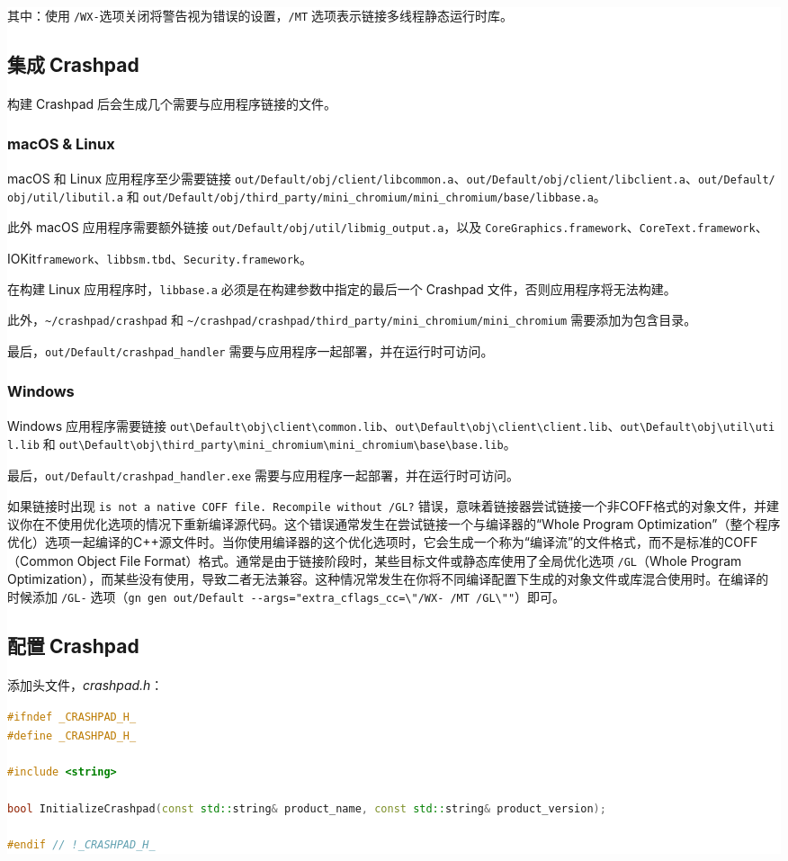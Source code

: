 ```sh
```

其中：使用 `/WX-`选项关闭将警告视为错误的设置，`/MT` 选项表示链接多线程静态运行时库。



## 集成 Crashpad

构建 Crashpad 后会生成几个需要与应用程序链接的文件。



### macOS & Linux

macOS 和 Linux 应用程序至少需要链接 `out/Default/obj/client/libcommon.a`、`out/Default/obj/client/libclient.a`、`out/Default/obj/util/libutil.a` 和 `out/Default/obj/third_party/mini_chromium/mini_chromium/base/libbase.a`。

此外 macOS 应用程序需要额外链接 `out/Default/obj/util/libmig_output.a`，以及 `CoreGraphics.framework`、`CoreText.framework`、

IOKit`framework`、`libbsm.tbd`、`Security.framework`。

在构建 Linux 应用程序时，`libbase.a` 必须是在构建参数中指定的最后一个 Crashpad 文件，否则应用程序将无法构建。

此外，`~/crashpad/crashpad` 和 `~/crashpad/crashpad/third_party/mini_chromium/mini_chromium` 需要添加为包含目录。

最后，`out/Default/crashpad_handler` 需要与应用程序一起部署，并在运行时可访问。



### Windows

Windows 应用程序需要链接 `out\Default\obj\client\common.lib`、`out\Default\obj\client\client.lib`、`out\Default\obj\util\util.lib` 和  `out\Default\obj\third_party\mini_chromium\mini_chromium\base\base.lib`。

最后，`out/Default/crashpad_handler.exe` 需要与应用程序一起部署，并在运行时可访问。

如果链接时出现 `is not a native COFF file. Recompile without /GL?`  错误，意味着链接器尝试链接一个非COFF格式的对象文件，并建议你在不使用优化选项的情况下重新编译源代码。这个错误通常发生在尝试链接一个与编译器的“Whole Program Optimization”（整个程序优化）选项一起编译的C++源文件时。当你使用编译器的这个优化选项时，它会生成一个称为“编译流”的文件格式，而不是标准的COFF（Common Object File Format）格式。通常是由于链接阶段时，某些目标文件或静态库使用了全局优化选项 `/GL`（Whole Program Optimization），而某些没有使用，导致二者无法兼容。这种情况常发生在你将不同编译配置下生成的对象文件或库混合使用时。在编译的时候添加 `/GL-` 选项（`gn gen out/Default --args="extra_cflags_cc=\"/WX- /MT /GL\""`）即可。



## 配置 Crashpad

添加头文件，*crashpad.h*：

```c++
#ifndef _CRASHPAD_H_
#define _CRASHPAD_H_

#include <string>

bool InitializeCrashpad(const std::string& product_name, const std::string& product_version);

#endif // !_CRASHPAD_H_
```
